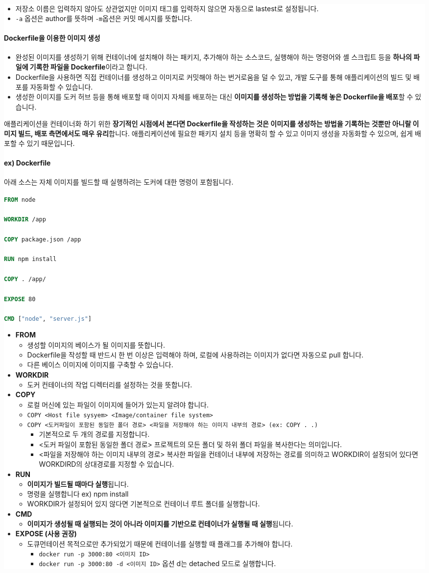 -   저장소 이름은 입력하지 않아도 상관없지만 이미지 태그를 입력하지 않으면 자동으로 lastest로 설정됩니다.
-   `-a` 옵션은 author를 뜻하며 `-m`옵션은 커밋 메시지를 뜻합니다.

#### Dockerfile을 이용한 이미지 생성

-   완성된 이미지를 생성하기 위해 컨테이너에 설치해야 하는 패키지, 추가해야 하는 소스코드, 실행해야 하는 명령어와 셸 스크립트 등을 **하나의 파일에 기록한 파일을 Dockerfile**이라고 합니다.
-   Dockerfile을 사용하면 직접 컨테이너를 생성하고 이미지로 커밋해야 하는 번거로움을 덜 수 있고, 개발 도구를 통해 애플리케이션의 빌드 및 배포를 자동화할 수 있습니다.
-   생성한 이미지를 도커 허브 등을 통해 배포할 때 이미지 자체를 배포하는 대신 **이미지를 생성하는 방법을 기록해 놓은 Dockerfile을 배포**할 수 있습니다.

애플리케이션을 컨테이너화 하기 위한 **장기적인 시점에서 본다면 Dockerfile을 작성하는 것은 이미지를 생성하는 방법을 기록하는 것뿐만 아니랄 이미지 빌드, 배포 측면에서도 매우 유리**합니다. 애플리케이션에 필요한 패키지 설치 등을 명확히 할 수 있고 이미지 생성을 자동화할 수 있으며, 쉽게 배포할 수 있기 때문입니다.

#### ex) Dockerfile

아래 소스는 자체 이미지를 빌드할 때 실행하려는 도커에 대한 명령이 포함됩니다.

```Dockerfile
FROM node

WORKDIR /app

COPY package.json /app

RUN npm install

COPY . /app/

EXPOSE 80

CMD ["node", "server.js"]
```

-   **FROM**
    -   생성할 이미지의 베이스가 될 이미지를 뜻합니다.
    -   Dockerfile을 작성할 때 반드시 한 번 이상은 입력해야 하며, 로컬에 사용하려는 이미지가 없다면 자동으로 pull 합니다.
    -   다른 베이스 이미지에 이미지를 구축할 수 있습니다.
-   **WORKDIR**
    -   도커 컨테이너의 작업 디렉터리를 설정하는 것을 뜻합니다.
-   **COPY**
    -   로컬 머신에 있는 파일이 이미지에 들어가 있는지 알려야 합니다.
    -   `COPY <Host file sysyem> <Image/container file system>`
    -   `COPY <도커파일이 포함된 동일한 폴더 경로> <파일을 저장해야 하는 이미지 내부의 경로> (ex: COPY . .)`
        -   기본적으로 두 개의 경로를 지정합니다.
        -   <도커 파일이 포함된 동일한 폴더 경로> 프로젝트의 모든 폴더 및 하위 폴더 파일을 복사한다는 의미입니다.
        -   <파일을 저장해야 하는 이미지 내부의 경로> 복사한 파일을 컨테이너 내부에 저장하는 경로를 의미하고 WORKDIR이 설정되어 있다면 WORKDIRD의 상대경로를 지정할 수 있습니다.
-   **RUN**
    -   **이미지가 빌드될 때마다 실행**됩니다.
    -   명령을 실행합니다 ex) npm install
    -   WORKDIR가 설정되어 있지 않다면 기본적으로 컨테이너 루트 폴더를 실행합니다.
-   **CMD**
    -   **이미지가 생성될 때 실행되는 것이 아니라 이미지를 기반으로 컨테이너가 실행될 때 실행**됩니다.
-   **EXPOSE (사용 권장)**
    -   도큐먼테이션 목적으로만 추가되었기 때문에 컨테이너를 실행할 때 플래그를 추가해야 합니다.
        -   `docker run -p 3000:80 <이미지 ID>`
        -   `docker run -p 3000:80 -d <이미지 ID>` 옵션 d는 detached 모드로 실행합니다.
